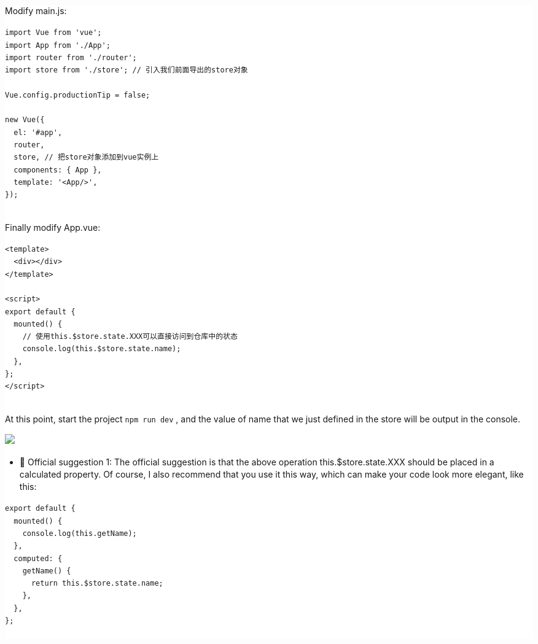 Modify main.js:

```
import Vue from 'vue';
import App from './App';
import router from './router';
import store from './store'; // 引入我们前面导出的store对象

Vue.config.productionTip = false;

new Vue({
  el: '#app',
  router,
  store, // 把store对象添加到vue实例上
  components: { App },
  template: '<App/>',
});


```

Finally modify App.vue:

```
<template>
  <div></div>
</template>

<script>
export default {
  mounted() {
    // 使用this.$store.state.XXX可以直接访问到仓库中的状态
    console.log(this.$store.state.name);
  },
};
</script>


```

At this point, start the project `npm run dev` , and the value of name that we just defined in the store will be output in the console.

![](/img/icecms/202307/14.jpg)

- 🤖 Official suggestion 1: The official suggestion is that the above operation this.$store.state.XXX should be placed in a calculated property. Of course, I also recommend that you use it this way, which can make your code look more elegant, like this:

```
export default {
  mounted() {
    console.log(this.getName);
  },
  computed: {
    getName() {
      return this.$store.state.name;
    },
  },
};


```
